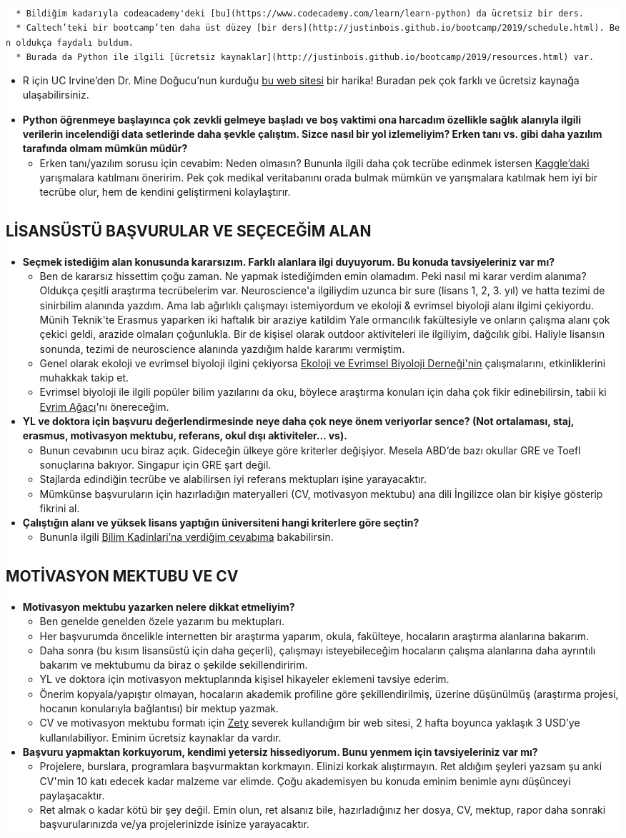       * Bildiğim kadarıyla codeacademy'deki [bu](https://www.codecademy.com/learn/learn-python) da ücretsiz bir ders. 
      * Caltech’teki bir bootcamp’ten daha üst düzey [bir ders](http://justinbois.github.io/bootcamp/2019/schedule.html). Ben oldukça faydalı buldum. 
      * Burada da Python ile ilgili [ücretsiz kaynaklar](http://justinbois.github.io/bootcamp/2019/resources.html) var.
   * R için UC Irvine’den Dr. Mine Doğucu’nun kurduğu [bu web sitesi](https://www.learnr4free.com/) bir harika! Buradan pek çok farklı ve ücretsiz kaynağa ulaşabilirsiniz.
+ **Python öğrenmeye başlayınca çok zevkli gelmeye başladı ve boş vaktimi ona harcadım özellikle sağlık alanıyla ilgili verilerin incelendiği data setlerinde daha şevkle çalıştım. Sizce nasıl bir yol izlemeliyim? Erken tanı vs. gibi daha yazılım tarafında olmam mümkün müdür?**
   * Erken tanı/yazılım sorusu için cevabim: Neden olmasın? Bununla ilgili daha çok tecrübe edinmek istersen [Kaggle’daki](https://www.kaggle.com/) yarışmalara katılmanı öneririm. Pek çok medikal veritabanını orada bulmak mümkün ve yarışmalara katılmak hem iyi bir tecrübe olur, hem de kendini geliştirmeni kolaylaştırır. 

## LİSANSÜSTÜ BAŞVURULAR VE SEÇECEĞİM ALAN

+ **Seçmek istediğim alan konusunda kararsızım. Farklı alanlara ilgi duyuyorum. Bu konuda tavsiyeleriniz var mı?**
   * Ben de kararsız hissettim çoğu zaman. Ne yapmak istediğimden emin olamadım. Peki nasıl mi karar verdim alanıma? Oldukça çeşitli araştırma tecrübelerim var. Neuroscience'a ilgiliydim uzunca bir sure (lisans 1, 2, 3. yıl) ve hatta tezimi de sinirbilim alanında yazdım. Ama lab ağırlıklı çalışmayı istemiyordum ve ekoloji & evrimsel biyoloji alanı ilgimi çekiyordu. Münih Teknik'te Erasmus yaparken iki haftalık bir araziye katildim Yale ormancılık fakültesiyle ve onların çalışma alanı çok çekici geldi, arazide olmaları çoğunlukla. Bir de kişisel olarak outdoor aktiviteleri ile ilgiliyim, dağcılık gibi. Haliyle lisansın sonunda, tezimi de neuroscience alanında yazdığım halde kararımı vermiştim. 
   * Genel olarak ekoloji ve evrimsel biyoloji ilgini çekiyorsa [Ekoloji ve Evrimsel Biyoloji Derneği'nin](http://www.ekoevo.org/en/) çalışmalarını, etkinliklerini muhakkak takip et. 
   * Evrimsel biyoloji ile ilgili popüler bilim yazılarını da oku, böylece araştırma konuları için daha çok fikir edinebilirsin, tabii ki [Evrim Ağacı](https://evrimagaci.org/)'nı önereceğim. 
+ **YL ve doktora için başvuru değerlendirmesinde neye daha çok neye önem veriyorlar sence? (Not ortalaması, staj, erasmus, motivasyon mektubu, referans, okul dışı aktiviteler... vs).**
   * Bunun cevabının ucu biraz açık. Gideceğin ülkeye göre kriterler değişiyor. Mesela ABD’de bazı okullar GRE ve Toefl sonuçlarına bakıyor. Singapur için GRE şart değil.
   * Stajlarda edindiğin tecrübe ve alabilirsen iyi referans mektupları işine yarayacaktır. 
   * Mümkünse başvuruların için hazırladığın materyalleri (CV, motivasyon mektubu) ana dili İngilizce olan bir kişiye gösterip fikrini al.
+ **Çalıştığın alanı ve yüksek lisans yaptığın üniversiteni hangi kriterlere göre seçtin?**
   * Bununla ilgili [Bilim Kadinlari’na verdiğim cevabıma](https://twitter.com/bilimkadinlari/status/1219530380849680384) bakabilirsin. 

## MOTİVASYON MEKTUBU VE CV 

+ **Motivasyon mektubu yazarken nelere dikkat etmeliyim?**
   * Ben genelde genelden özele yazarım bu mektupları. 
   * Her başvurumda öncelikle internetten bir araştırma yaparım, okula, fakülteye, hocaların araştırma alanlarına bakarım. 
   * Daha sonra (bu kısım lisansüstü için daha geçerli), çalışmayı isteyebileceğim hocaların çalışma alanlarına daha ayrıntılı bakarım ve mektubumu da biraz o şekilde sekillendiririm. 
   * YL ve doktora için motivasyon mektuplarında kişisel hikayeler eklemeni tavsiye ederim. 
   * Önerim kopyala/yapıştır olmayan, hocaların akademik profiline göre şekillendirilmiş, üzerine düşünülmüş (araştırma projesi, hocanın konularıyla bağlantısı) bir mektup yazmak. 
   * CV ve motivasyon mektubu formatı için [Zety](https://zety.com/) severek kullandığım bir web sitesi, 2 hafta boyunca yaklaşık 3 USD’ye kullanılabiliyor. Eminim ücretsiz kaynaklar da vardır. 
+ **Başvuru yapmaktan korkuyorum, kendimi yetersiz hissediyorum. Bunu yenmem için tavsiyeleriniz var mı?**
   * Projelere, burslara, programlara başvurmaktan korkmayın. Elinizi korkak alıştırmayın. Ret aldığım şeyleri yazsam şu anki CV'min 10 katı edecek kadar malzeme var elimde. Çoğu akademisyen bu konuda eminim benimle aynı düşünceyi paylaşacaktır. 
   * Ret almak o kadar kötü bir şey değil. Emin olun, ret alsanız bile, hazırladığınız her dosya, CV, mektup, rapor daha sonraki başvurularınızda ve/ya projelerinizde isinize yarayacaktır.
